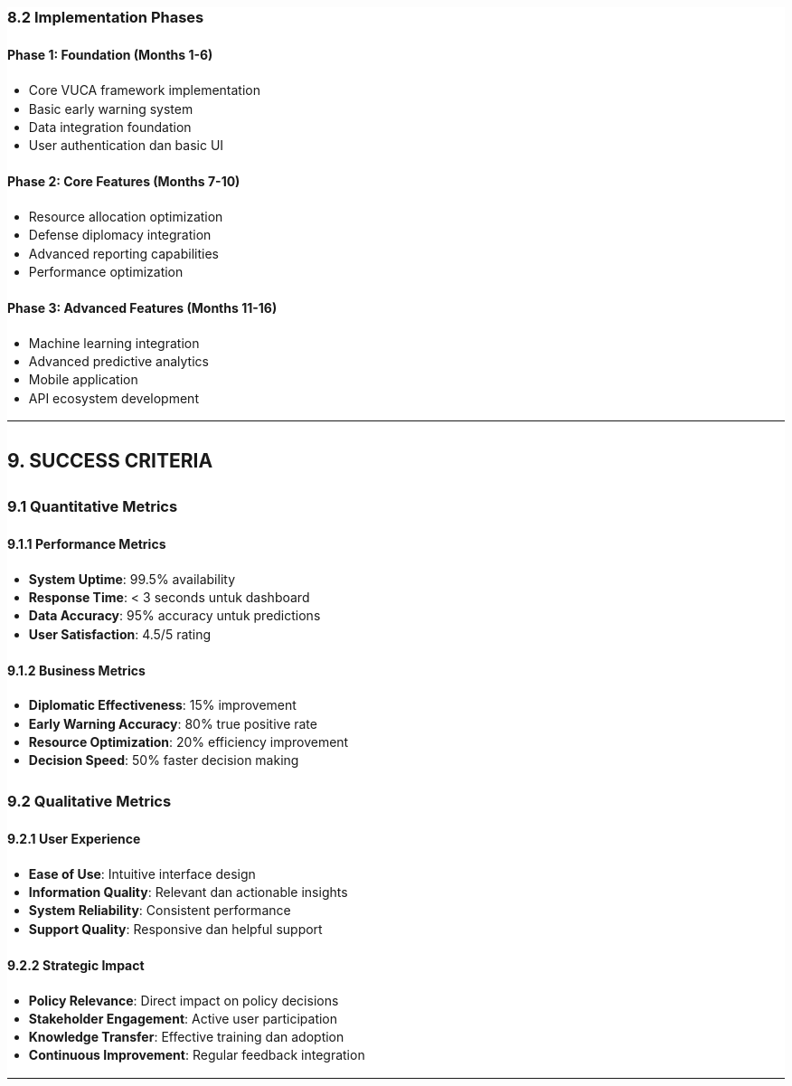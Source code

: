 ### 8.2 Implementation Phases

#### Phase 1: Foundation (Months 1-6)
- Core VUCA framework implementation
- Basic early warning system
- Data integration foundation
- User authentication dan basic UI

#### Phase 2: Core Features (Months 7-10)
- Resource allocation optimization
- Defense diplomacy integration
- Advanced reporting capabilities
- Performance optimization

#### Phase 3: Advanced Features (Months 11-16)
- Machine learning integration
- Advanced predictive analytics
- Mobile application
- API ecosystem development

---

## 9. SUCCESS CRITERIA

### 9.1 Quantitative Metrics

#### 9.1.1 Performance Metrics
- **System Uptime**: 99.5% availability
- **Response Time**: < 3 seconds untuk dashboard
- **Data Accuracy**: 95% accuracy untuk predictions
- **User Satisfaction**: 4.5/5 rating

#### 9.1.2 Business Metrics
- **Diplomatic Effectiveness**: 15% improvement
- **Early Warning Accuracy**: 80% true positive rate
- **Resource Optimization**: 20% efficiency improvement
- **Decision Speed**: 50% faster decision making

### 9.2 Qualitative Metrics

#### 9.2.1 User Experience
- **Ease of Use**: Intuitive interface design
- **Information Quality**: Relevant dan actionable insights
- **System Reliability**: Consistent performance
- **Support Quality**: Responsive dan helpful support

#### 9.2.2 Strategic Impact
- **Policy Relevance**: Direct impact on policy decisions
- **Stakeholder Engagement**: Active user participation
- **Knowledge Transfer**: Effective training dan adoption
- **Continuous Improvement**: Regular feedback integration

---